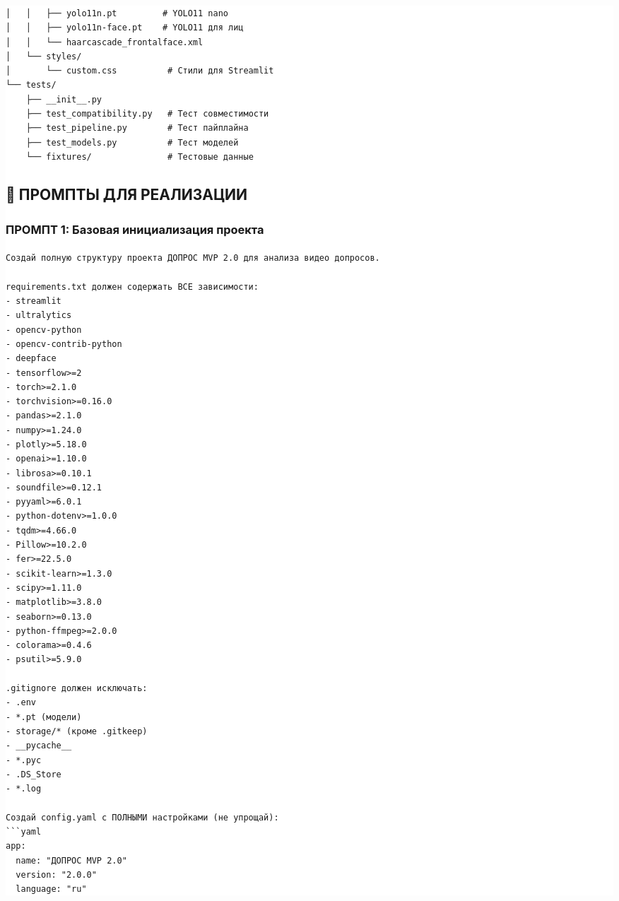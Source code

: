 ```
│   │   ├── yolo11n.pt         # YOLO11 nano
│   │   ├── yolo11n-face.pt    # YOLO11 для лиц
│   │   └── haarcascade_frontalface.xml
│   └── styles/
│       └── custom.css          # Стили для Streamlit
└── tests/
    ├── __init__.py
    ├── test_compatibility.py   # Тест совместимости
    ├── test_pipeline.py        # Тест пайплайна
    ├── test_models.py          # Тест моделей
    └── fixtures/               # Тестовые данные
```

## 📝 ПРОМПТЫ ДЛЯ РЕАЛИЗАЦИИ

### ПРОМПТ 1: Базовая инициализация проекта
```
Создай полную структуру проекта ДОПРОС MVP 2.0 для анализа видео допросов.

requirements.txt должен содержать ВСЕ зависимости:
- streamlit
- ultralytics
- opencv-python
- opencv-contrib-python
- deepface
- tensorflow>=2
- torch>=2.1.0
- torchvision>=0.16.0
- pandas>=2.1.0
- numpy>=1.24.0
- plotly>=5.18.0
- openai>=1.10.0
- librosa>=0.10.1
- soundfile>=0.12.1
- pyyaml>=6.0.1
- python-dotenv>=1.0.0
- tqdm>=4.66.0
- Pillow>=10.2.0
- fer>=22.5.0
- scikit-learn>=1.3.0
- scipy>=1.11.0
- matplotlib>=3.8.0
- seaborn>=0.13.0
- python-ffmpeg>=2.0.0
- colorama>=0.4.6
- psutil>=5.9.0

.gitignore должен исключать:
- .env
- *.pt (модели)
- storage/* (кроме .gitkeep)
- __pycache__
- *.pyc
- .DS_Store
- *.log

Создай config.yaml с ПОЛНЫМИ настройками (не упрощай):
```yaml
app:
  name: "ДОПРОС MVP 2.0"
  version: "2.0.0"
  language: "ru"
```
